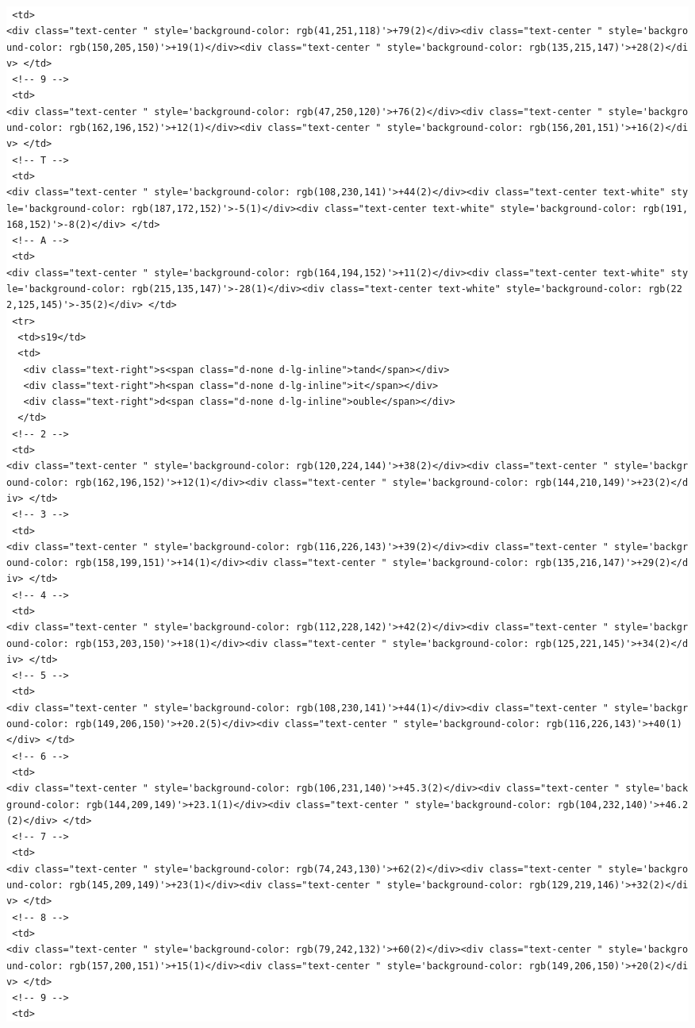 ```{=html}
 <td>
<div class="text-center " style='background-color: rgb(41,251,118)'>+79(2)</div><div class="text-center " style='background-color: rgb(150,205,150)'>+19(1)</div><div class="text-center " style='background-color: rgb(135,215,147)'>+28(2)</div> </td>
 <!-- 9 -->
 <td>
<div class="text-center " style='background-color: rgb(47,250,120)'>+76(2)</div><div class="text-center " style='background-color: rgb(162,196,152)'>+12(1)</div><div class="text-center " style='background-color: rgb(156,201,151)'>+16(2)</div> </td>
 <!-- T -->
 <td>
<div class="text-center " style='background-color: rgb(108,230,141)'>+44(2)</div><div class="text-center text-white" style='background-color: rgb(187,172,152)'>-5(1)</div><div class="text-center text-white" style='background-color: rgb(191,168,152)'>-8(2)</div> </td>
 <!-- A -->
 <td>
<div class="text-center " style='background-color: rgb(164,194,152)'>+11(2)</div><div class="text-center text-white" style='background-color: rgb(215,135,147)'>-28(1)</div><div class="text-center text-white" style='background-color: rgb(222,125,145)'>-35(2)</div> </td>
 <tr>
  <td>s19</td>
  <td>
   <div class="text-right">s<span class="d-none d-lg-inline">tand</span></div>
   <div class="text-right">h<span class="d-none d-lg-inline">it</span></div>
   <div class="text-right">d<span class="d-none d-lg-inline">ouble</span></div>
  </td>
 <!-- 2 -->
 <td>
<div class="text-center " style='background-color: rgb(120,224,144)'>+38(2)</div><div class="text-center " style='background-color: rgb(162,196,152)'>+12(1)</div><div class="text-center " style='background-color: rgb(144,210,149)'>+23(2)</div> </td>
 <!-- 3 -->
 <td>
<div class="text-center " style='background-color: rgb(116,226,143)'>+39(2)</div><div class="text-center " style='background-color: rgb(158,199,151)'>+14(1)</div><div class="text-center " style='background-color: rgb(135,216,147)'>+29(2)</div> </td>
 <!-- 4 -->
 <td>
<div class="text-center " style='background-color: rgb(112,228,142)'>+42(2)</div><div class="text-center " style='background-color: rgb(153,203,150)'>+18(1)</div><div class="text-center " style='background-color: rgb(125,221,145)'>+34(2)</div> </td>
 <!-- 5 -->
 <td>
<div class="text-center " style='background-color: rgb(108,230,141)'>+44(1)</div><div class="text-center " style='background-color: rgb(149,206,150)'>+20.2(5)</div><div class="text-center " style='background-color: rgb(116,226,143)'>+40(1)</div> </td>
 <!-- 6 -->
 <td>
<div class="text-center " style='background-color: rgb(106,231,140)'>+45.3(2)</div><div class="text-center " style='background-color: rgb(144,209,149)'>+23.1(1)</div><div class="text-center " style='background-color: rgb(104,232,140)'>+46.2(2)</div> </td>
 <!-- 7 -->
 <td>
<div class="text-center " style='background-color: rgb(74,243,130)'>+62(2)</div><div class="text-center " style='background-color: rgb(145,209,149)'>+23(1)</div><div class="text-center " style='background-color: rgb(129,219,146)'>+32(2)</div> </td>
 <!-- 8 -->
 <td>
<div class="text-center " style='background-color: rgb(79,242,132)'>+60(2)</div><div class="text-center " style='background-color: rgb(157,200,151)'>+15(1)</div><div class="text-center " style='background-color: rgb(149,206,150)'>+20(2)</div> </td>
 <!-- 9 -->
 <td>
```